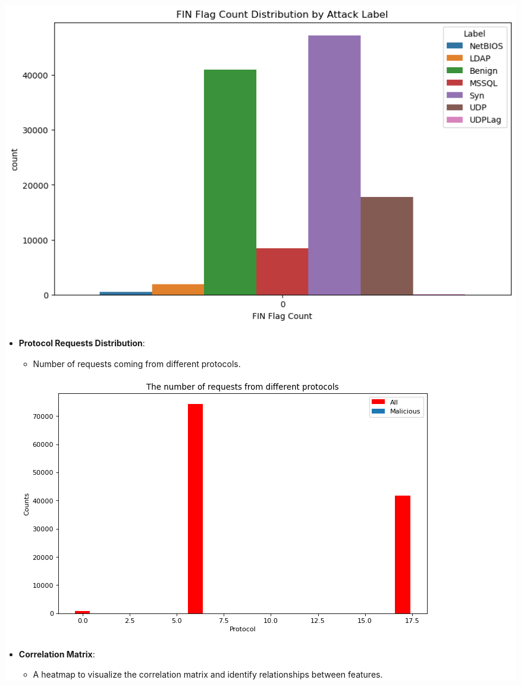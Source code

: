   ![Flag Distribution](images/flag-distribution.png)
- **Protocol Requests Distribution**: 
   - Number of requests coming from different protocols.

   ![Protocol Request](images/protocol-request.png)
- **Correlation Matrix**: 
   - A heatmap to visualize the correlation matrix and identify relationships between features.
